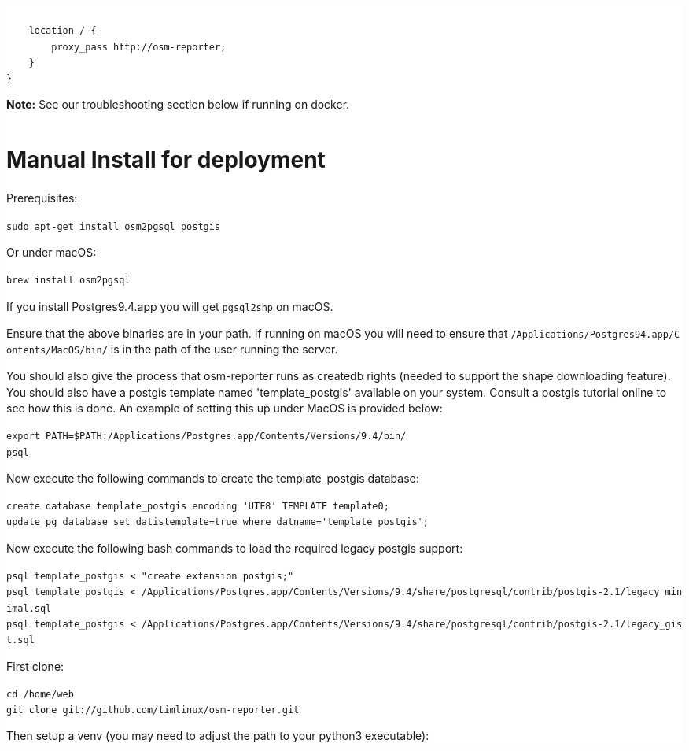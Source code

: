 ```

    location / {
        proxy_pass http://osm-reporter;
    }
}
```

**Note:** See our troubleshooting section below if running on docker.


# Manual Install for deployment

Prerequisites:

    sudo apt-get install osm2pgsql postgis

Or under macOS:

    brew install osm2pgsql

If you install Postgres9.4.app you will get ``pgsql2shp`` on macOS.

Ensure that the above binaries are in your path. If running on macOS you
will need to ensure that ``/Applications/Postgres94.app/Contents/MacOS/bin/``
is in the path of the user running the server.

You should also give the process that osm-reporter runs as createdb rights
(needed to support the shape downloading feature). You should also have a
postgis template named 'template_postgis' available on your system. Consult a
postgis tutorial online to see how this is done. An example of setting this up
under MacOS is provided below:

    export PATH=$PATH:/Applications/Postgres.app/Contents/Versions/9.4/bin/
    psql

Now execute the following commands to create the template_postgis database:

    create database template_postgis encoding 'UTF8' TEMPLATE template0;
    update pg_database set datistemplate=true where datname='template_postgis';


Now execute the following bash commands to load the required legacy postgis
support:

    psql template_postgis < "create extension postgis;"
    psql template_postgis < /Applications/Postgres.app/Contents/Versions/9.4/share/postgresql/contrib/postgis-2.1/legacy_minimal.sql
    psql template_postgis < /Applications/Postgres.app/Contents/Versions/9.4/share/postgresql/contrib/postgis-2.1/legacy_gist.sql



First clone:

    cd /home/web
    git clone git://github.com/timlinux/osm-reporter.git

Then setup a venv (you may need to adjust the path to your python3
executable):
